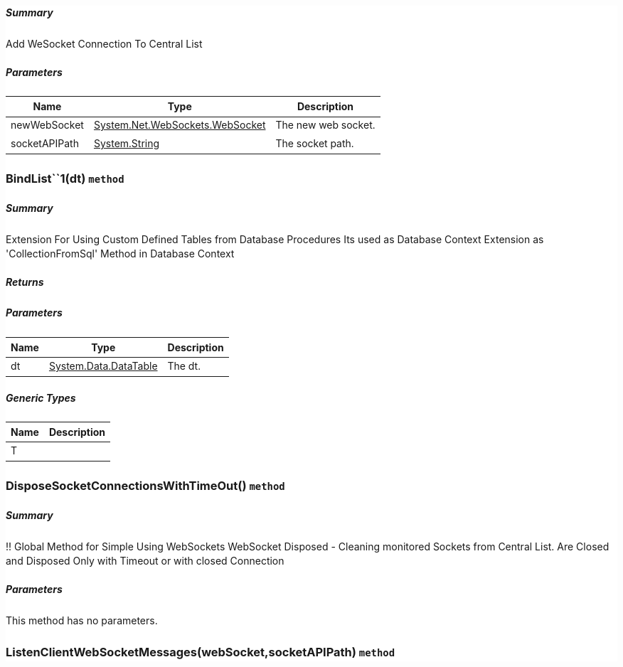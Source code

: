 ##### Summary

Add WeSocket Connection To Central List

##### Parameters

| Name | Type | Description |
| ---- | ---- | ----------- |
| newWebSocket | [System.Net.WebSockets.WebSocket](http://msdn.microsoft.com/query/dev14.query?appId=Dev14IDEF1&l=EN-US&k=k:System.Net.WebSockets.WebSocket 'System.Net.WebSockets.WebSocket') | The new web socket. |
| socketAPIPath | [System.String](http://msdn.microsoft.com/query/dev14.query?appId=Dev14IDEF1&l=EN-US&k=k:System.String 'System.String') | The socket path. |

<a name='M-EASYDATACenter-ServerCoreDefinition-ServerCoreHelpers-BindList``1-System-Data-DataTable-'></a>
### BindList\`\`1(dt) `method`

##### Summary

Extension For Using Custom Defined Tables from Database Procedures
Its used as Database Context Extension as 'CollectionFromSql'
Method in Database Context

##### Returns



##### Parameters

| Name | Type | Description |
| ---- | ---- | ----------- |
| dt | [System.Data.DataTable](http://msdn.microsoft.com/query/dev14.query?appId=Dev14IDEF1&l=EN-US&k=k:System.Data.DataTable 'System.Data.DataTable') | The dt. |

##### Generic Types

| Name | Description |
| ---- | ----------- |
| T |  |

<a name='M-EASYDATACenter-ServerCoreDefinition-ServerCoreHelpers-DisposeSocketConnectionsWithTimeOut'></a>
### DisposeSocketConnectionsWithTimeOut() `method`

##### Summary

!! Global Method for Simple Using WebSockets
WebSocket Disposed - Cleaning monitored Sockets from Central List.
Are Closed and Disposed Only with Timeout or with closed Connection

##### Parameters

This method has no parameters.

<a name='M-EASYDATACenter-ServerCoreDefinition-ServerCoreHelpers-ListenClientWebSocketMessages-System-Net-WebSockets-WebSocket,System-String-'></a>
### ListenClientWebSocketMessages(webSocket,socketAPIPath) `method`
